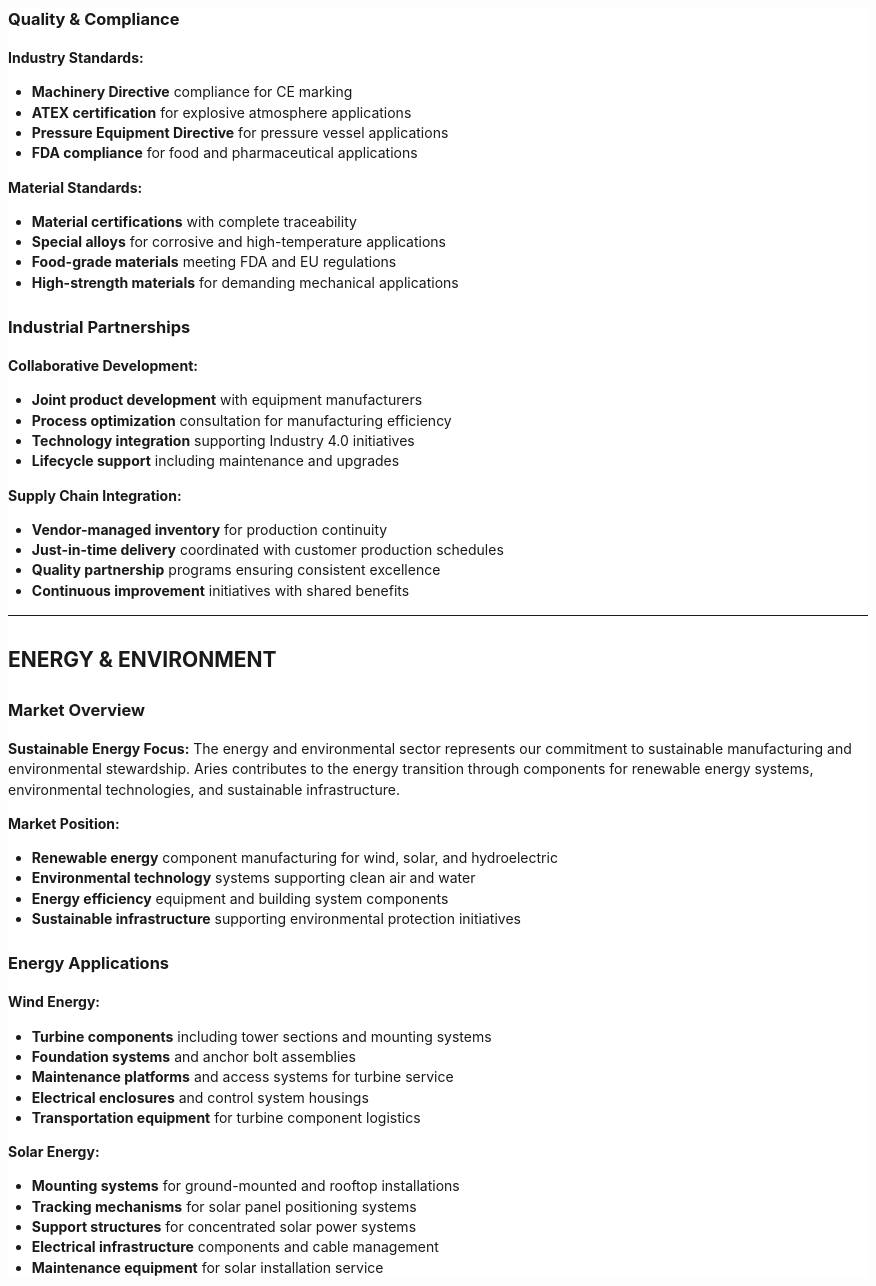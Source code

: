 ### Quality & Compliance
**Industry Standards:**
- **Machinery Directive** compliance for CE marking
- **ATEX certification** for explosive atmosphere applications
- **Pressure Equipment Directive** for pressure vessel applications
- **FDA compliance** for food and pharmaceutical applications

**Material Standards:**
- **Material certifications** with complete traceability
- **Special alloys** for corrosive and high-temperature applications
- **Food-grade materials** meeting FDA and EU regulations
- **High-strength materials** for demanding mechanical applications

### Industrial Partnerships
**Collaborative Development:**
- **Joint product development** with equipment manufacturers
- **Process optimization** consultation for manufacturing efficiency
- **Technology integration** supporting Industry 4.0 initiatives
- **Lifecycle support** including maintenance and upgrades

**Supply Chain Integration:**
- **Vendor-managed inventory** for production continuity
- **Just-in-time delivery** coordinated with customer production schedules
- **Quality partnership** programs ensuring consistent excellence
- **Continuous improvement** initiatives with shared benefits

---

## ENERGY & ENVIRONMENT

### Market Overview
**Sustainable Energy Focus:**
The energy and environmental sector represents our commitment to sustainable manufacturing and environmental stewardship. Aries contributes to the energy transition through components for renewable energy systems, environmental technologies, and sustainable infrastructure.

**Market Position:**
- **Renewable energy** component manufacturing for wind, solar, and hydroelectric
- **Environmental technology** systems supporting clean air and water
- **Energy efficiency** equipment and building system components
- **Sustainable infrastructure** supporting environmental protection initiatives

### Energy Applications
**Wind Energy:**
- **Turbine components** including tower sections and mounting systems
- **Foundation systems** and anchor bolt assemblies
- **Maintenance platforms** and access systems for turbine service
- **Electrical enclosures** and control system housings
- **Transportation equipment** for turbine component logistics

**Solar Energy:**
- **Mounting systems** for ground-mounted and rooftop installations
- **Tracking mechanisms** for solar panel positioning systems
- **Support structures** for concentrated solar power systems
- **Electrical infrastructure** components and cable management
- **Maintenance equipment** for solar installation service
